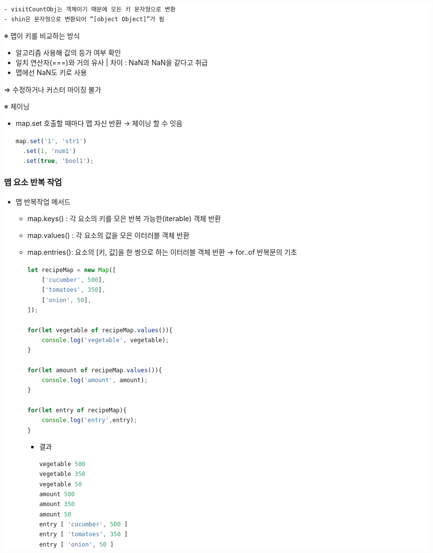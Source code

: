     - visitCountObj는 객체이기 때문에 모든 키 문자형으로 변환
    - shin은 문자형으로 변환되어 “[object Object]”가 됨

※ 맵이 키를 비교하는 방식

- 알고리즘 사용해 값의 등가 여부 확인
- 일치 연산자(===)와 거의 유사 | 차이 : NaN과 NaN을 같다고 취급
- 맵에선 NaN도 키로 사용

⇒ 수정하거나 커스터 마이징 불가

※ 체이닝

- map.set 호출할 때마다 맵 자신 반환 → 체이닝 할 수 잇음
    
    ```jsx
    map.set('1', 'str1')
      .set(1, 'num1')
      .set(true, 'bool1');
    ```
    

### 맵 요소 반복 작업

- 맵 반복작업 메서드
    - map.keys() : 각 요소의 키를 모은 반복 가능한(iterable) 객체 반환
    - map.values() : 각 요소의 값을 모은 이터러블 객체 반환
    - map.entries(): 요소의 [키, 값]을 한 쌍으로 하는 이터러블 객체 반환 → for..of 반복문의 기초
        
        ```jsx
        let recipeMap = new Map([
            ['cucumber', 500],
            ['tomatoes', 350],
            ['onion', 50],
        ]);
        
        for(let vegetable of recipeMap.values()){
            console.log('vegetable', vegetable);
        }
        
        for(let amount of recipeMap.values()){
            console.log('amount', amount);
        }
        
        for(let entry of recipeMap){
            console.log('entry',entry);
        }
        ```
        
        - 결과
            
            ```jsx
            vegetable 500
            vegetable 350
            vegetable 50
            amount 500
            amount 350
            amount 50
            entry [ 'cucumber', 500 ]
            entry [ 'tomatoes', 350 ]
            entry [ 'onion', 50 ]
            ```
            